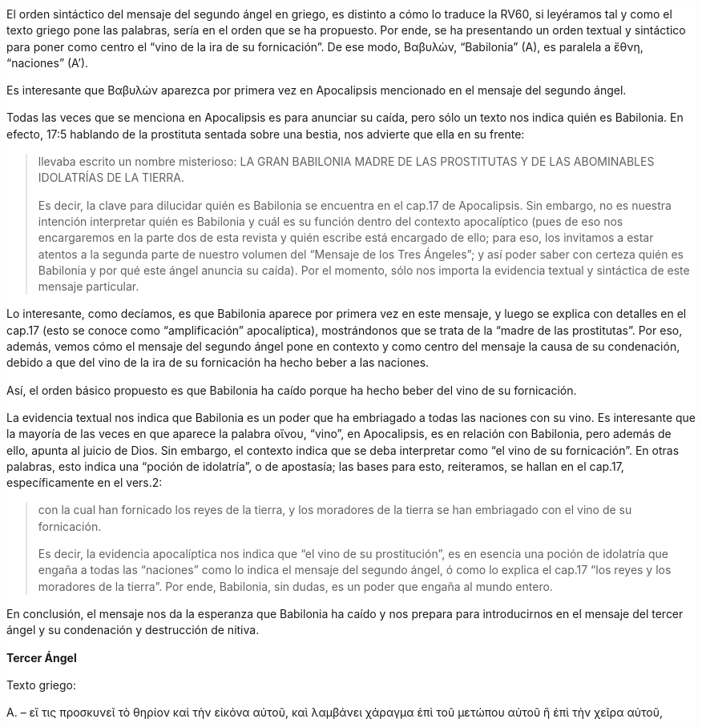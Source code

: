  El orden sintáctico del mensaje del segundo ángel en griego, es distinto a cómo lo traduce la RV60, si leyéramos tal y como el texto griego pone las palabras, sería en el orden que se ha propuesto. Por ende, se ha presentando un orden textual y sintáctico para poner como centro el “vino de la ira de su fornicación”. De ese modo, Βαβυλὼν, “Babilonia” (A), es paralela a ἔθνη, “naciones” (A’).

 Es interesante que Βαβυλὼν aparezca por primera vez en Apocalipsis mencionado en el mensaje del segundo ángel.

 Todas las veces que se menciona en Apocalipsis es para anunciar su caída, pero sólo un texto nos indica quién es Babilonia. En efecto, 17:5 hablando de la prostituta sentada sobre una bestia, nos advierte que ella en su frente:

 
>  llevaba escrito un nombre misterioso: LA GRAN BABILONIA MADRE DE LAS PROSTITUTAS Y DE LAS ABOMINABLES IDOLATRÍAS DE LA TIERRA.
> 
>   Es decir, la clave para dilucidar quién es Babilonia se encuentra en el cap.17 de Apocalipsis. Sin embargo, no es nuestra intención interpretar quién es Babilonia y cuál es su función dentro del contexto apocalíptico (pues de eso nos encargaremos en la parte dos de esta revista y quién escribe está encargado de ello; para eso, los invitamos a estar atentos a la segunda parte de nuestro volumen del “Mensaje de los Tres Ángeles”; y así poder saber con certeza quién es Babilonia y por qué este ángel anuncia su caída). Por el momento, sólo nos importa la evidencia textual y sintáctica de este mensaje particular.

 Lo interesante, como decíamos, es que Babilonia aparece por primera vez en este mensaje, y luego se explica con detalles en el cap.17 (esto se conoce como “amplificación” apocalíptica), mostrándonos que se trata de la “madre de las prostitutas”. Por eso, además, vemos cómo el mensaje del segundo ángel pone en contexto y como centro del mensaje la causa de su condenación, debido a que del vino de la ira de su fornicación ha hecho beber a las naciones.

 Así, el orden básico propuesto es que Babilonia ha caído porque ha hecho beber del vino de su fornicación.

 La evidencia textual nos indica que Babilonia es un poder que ha embriagado a todas las naciones con su vino. Es interesante que la mayoría de las veces en que aparece la palabra οἴνου, “vino”, en Apocalipsis, es en relación con Babilonia, pero además de ello, apunta al juicio de Dios. Sin embargo, el contexto indica que se deba interpretar como “el vino de su fornicación”. En otras palabras, esto indica una “poción de idolatría”, o de apostasía; las bases para esto, reiteramos, se hallan en el cap.17, específicamente en el vers.2:

 
>  con la cual han fornicado los reyes de la tierra, y los moradores de la tierra se han embriagado con el vino de su fornicación.
> 
>   Es decir, la evidencia apocalíptica nos indica que “el vino de su prostitución”, es en esencia una poción de idolatría que engaña a todas las “naciones” como lo indica el mensaje del segundo ángel, ó como lo explica el cap.17 “los reyes y los moradores de la tierra”. Por ende, Babilonia, sin dudas, es un poder que engaña al mundo entero.

 En conclusión, el mensaje nos da la esperanza que Babilonia ha caído y nos prepara para introducirnos en el mensaje del tercer ángel y su condenación y destrucción de nitiva.

 **Tercer Ángel**

 Texto griego:

 A. – εἴ τις προσκυνεῖ τὸ θηρίον καὶ τὴν εἰκόνα αὐτοῦ, καὶ λαμβάνει χάραγμα ἐπὶ τοῦ μετώπου αὐτοῦ ἢ ἐπὶ τὴν χεῖρα αὐτοῦ,
